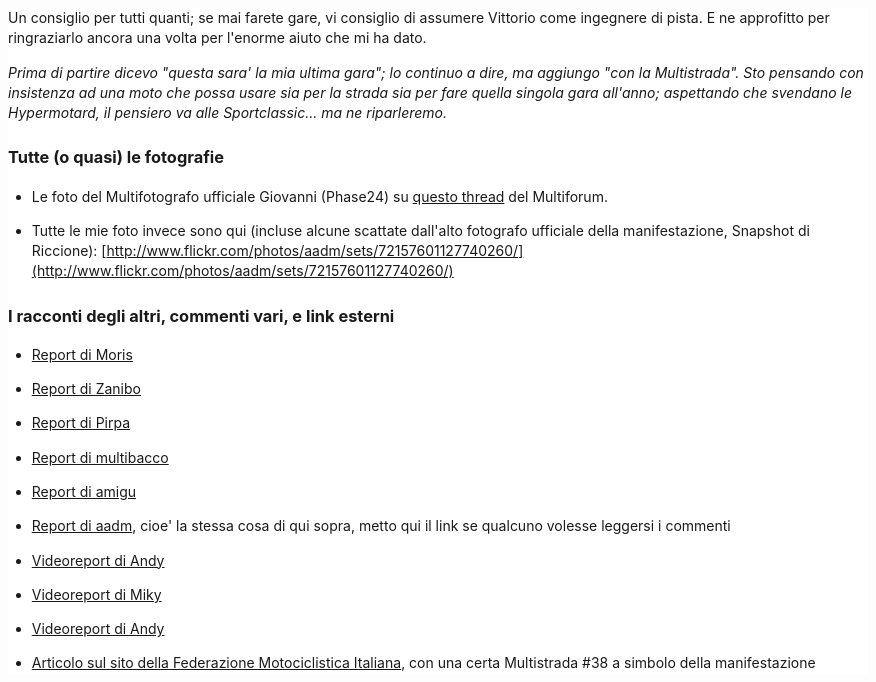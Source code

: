 Un consiglio per tutti quanti; se mai farete gare, vi consiglio di assumere Vittorio come ingegnere di pista. E ne approfitto per ringraziarlo ancora una volta per l'enorme aiuto che mi ha dato.  
  
_Prima di partire dicevo "questa sara' la mia ultima gara"; lo continuo a dire, ma aggiungo "con la Multistrada". Sto pensando con insistenza ad una moto che possa usare sia per la strada sia per fare quella singola gara all'anno; aspettando che svendano le Hypermotard, il pensiero va alle Sportclassic... ma ne riparleremo._  
  
### Tutte (o quasi) le fotografie


  

  * Le foto del Multifotografo ufficiale Giovanni (Phase24) su [questo thread](http://freeforumzone.leonardo.it/discussione.aspx?idd=1297467) del Multiforum.
  

  * Tutte le mie foto invece sono qui (incluse alcune scattate dall'alto fotografo ufficiale della manifestazione, Snapshot di Riccione): [http://www.flickr.com/photos/aadm/sets/72157601127740260/](http://www.flickr.com/photos/aadm/sets/72157601127740260/)
  
  
### I racconti degli altri, commenti vari, e link esterni


  

  * [Report di Moris](http://freeforumzone.leonardo.it/discussione.aspx?idd=2508841)
  

  * [Report di Zanibo](http://freeforumzone.leonardo.it/discussione.aspx?idd=1295629)
  

  * [Report di Pirpa](http://freeforumzone.leonardo.it/discussione.aspx?idd=1297681)
  

  * [Report di multibacco](http://freeforumzone.leonardo.it/discussione.aspx?idd=1295216)
  

  * [Report di amigu](http://freeforumzone.leonardo.it/discussione.aspx?idd=1296603)
  

  * [Report di aadm](http://freeforumzone.leonardo.it/discussione.aspx?idd=1295824), cioe' la stessa cosa di qui sopra, metto qui il link se qualcuno volesse leggersi i commenti
  

  * [Videoreport di Andy](http://freeforumzone.leonardo.it/discussione.aspx?idd=1295597)
  

  * [Videoreport di Miky](http://freeforumzone.leonardo.it/discussione.aspx?idd=1296802)
  

  * [Videoreport di Andy](http://freeforumzone.leonardo.it/discussione.aspx?idd=1295597)
  

  * [Articolo sul sito della Federazione Motociclistica Italiana](http://www.federmoto.it/Home/Motodepoca/MotodEpocaTuttigliArticoli/tabid/338/ItemID/1661/Default.aspx?IsDetail=Y), con una certa Multistrada #38 a simbolo della manifestazione
  

